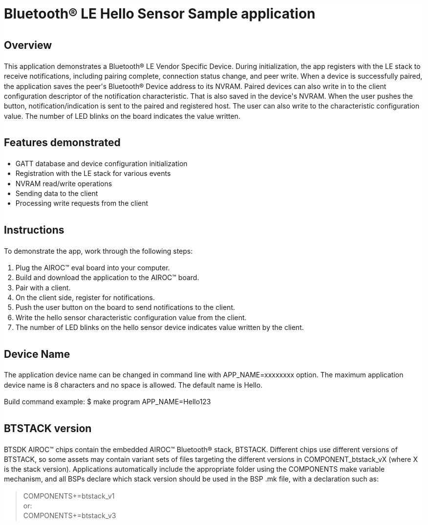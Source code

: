 # Bluetooth&#174; LE Hello Sensor Sample application

## Overview

This application demonstrates a Bluetooth&#174; LE Vendor Specific Device. During initialization, the app registers with the LE stack to receive notifications, including pairing complete, connection status change, and peer write.  When a device is successfully paired, the application saves the peer's Bluetooth&#174; Device address to its NVRAM. Paired devices can also write in to the client configuration descriptor of the notification characteristic.  That is also saved in the device's NVRAM.  When the user pushes the button, notification/indication is sent to the paired and registered host. The user can also write to the characteristic configuration value. The number of LED blinks on the board indicates the value written.

## Features demonstrated
- GATT database and device configuration initialization
- Registration with the LE stack for various events
- NVRAM read/write operations
- Sending data to the client
- Processing write requests from the client

## Instructions
To demonstrate the app, work through the following steps:

1. Plug the AIROC&#8482; eval board into your computer.
2. Build and download the application to the AIROC&#8482; board.
3. Pair with a client.
4. On the client side, register for notifications.
5. Push the user button on the board to send notifications to the client.
6. Write the hello sensor characteristic configuration value from the client.
7. The number of LED blinks on the hello sensor device indicates value written by the client.
## Device Name
The application device name can be changed in command line with APP_NAME=xxxxxxxx option.
The maximum application device name is 8 characters and no space is allowed. The default name is Hello.

Build command example:
$ make program APP_NAME=Hello123

## BTSTACK version

BTSDK AIROC&#8482; chips contain the embedded AIROC&#8482; Bluetooth&#174; stack, BTSTACK. Different chips use different versions of BTSTACK, so some assets may contain variant sets of files targeting the different versions in COMPONENT\_btstack\_vX (where X is the stack version). Applications automatically include the appropriate folder using the COMPONENTS make variable mechanism, and all BSPs declare which stack version should be used in the BSP .mk file, with a declaration such as:<br>
> COMPONENTS+=btstack\_v1<br>
or:<br>
> COMPONENTS+=btstack\_v3
